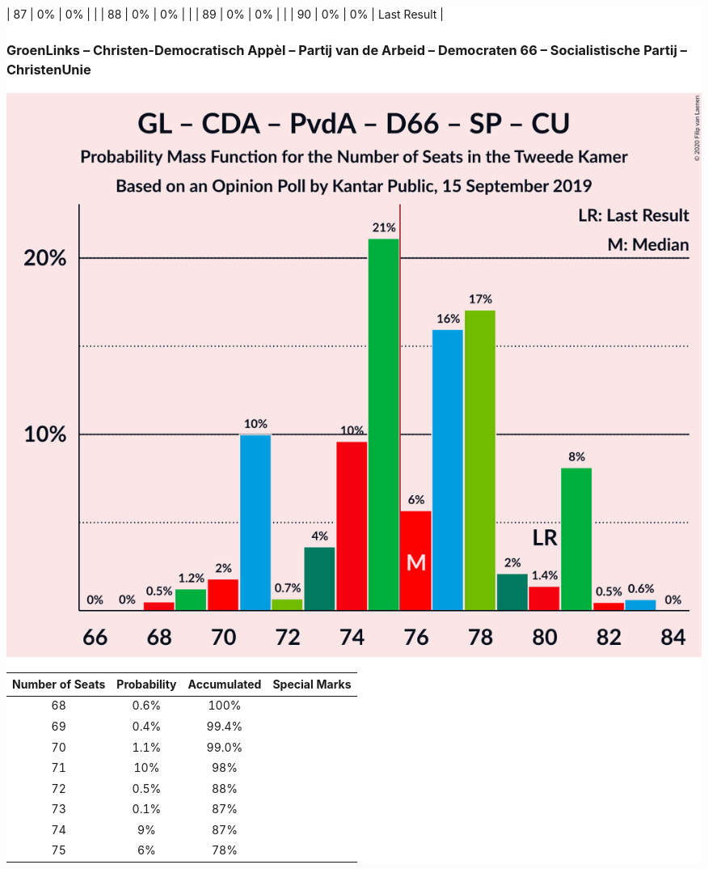| 87 | 0% | 0% |  |
| 88 | 0% | 0% |  |
| 89 | 0% | 0% |  |
| 90 | 0% | 0% | Last Result |

### GroenLinks – Christen-Democratisch Appèl – Partij van de Arbeid – Democraten 66 – Socialistische Partij – ChristenUnie

![Graph with seats probability mass function not yet produced](2019-09-15-KantarPublic-coalitions-seats-pmf-gl–cda–pvda–d66–sp–cu.png "Seats Probability Mass Function")

| Number of Seats | Probability | Accumulated | Special Marks |
|:---------------:|:-----------:|:-----------:|:-------------:|
| 68 | 0.6% | 100% |  |
| 69 | 0.4% | 99.4% |  |
| 70 | 1.1% | 99.0% |  |
| 71 | 10% | 98% |  |
| 72 | 0.5% | 88% |  |
| 73 | 0.1% | 87% |  |
| 74 | 9% | 87% |  |
| 75 | 6% | 78% |  |